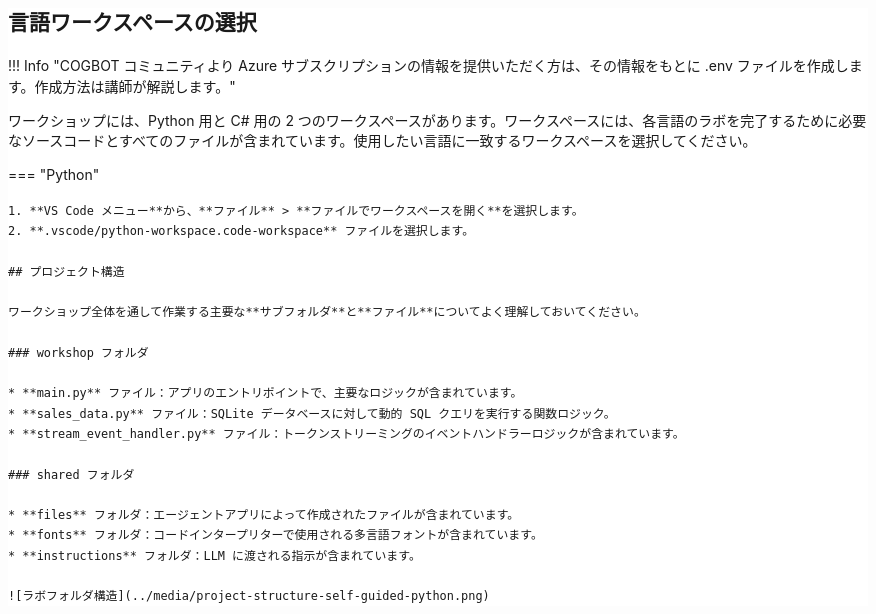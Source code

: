 ## 言語ワークスペースの選択

!!! Info "COGBOT コミュニティより Azure サブスクリプションの情報を提供いただく方は、その情報をもとに .env ファイルを作成します。作成方法は講師が解説します。"



ワークショップには、Python 用と C# 用の 2 つのワークスペースがあります。ワークスペースには、各言語のラボを完了するために必要なソースコードとすべてのファイルが含まれています。使用したい言語に一致するワークスペースを選択してください。

=== "Python"

    1. **VS Code メニュー**から、**ファイル** > **ファイルでワークスペースを開く**を選択します。
    2. **.vscode/python-workspace.code-workspace** ファイルを選択します。

    ## プロジェクト構造

    ワークショップ全体を通して作業する主要な**サブフォルダ**と**ファイル**についてよく理解しておいてください。

    ### workshop フォルダ

    * **main.py** ファイル：アプリのエントリポイントで、主要なロジックが含まれています。
    * **sales_data.py** ファイル：SQLite データベースに対して動的 SQL クエリを実行する関数ロジック。
    * **stream_event_handler.py** ファイル：トークンストリーミングのイベントハンドラーロジックが含まれています。

    ### shared フォルダ

    * **files** フォルダ：エージェントアプリによって作成されたファイルが含まれています。
    * **fonts** フォルダ：コードインタープリターで使用される多言語フォントが含まれています。
    * **instructions** フォルダ：LLM に渡される指示が含まれています。

    ![ラボフォルダ構造](../media/project-structure-self-guided-python.png)
